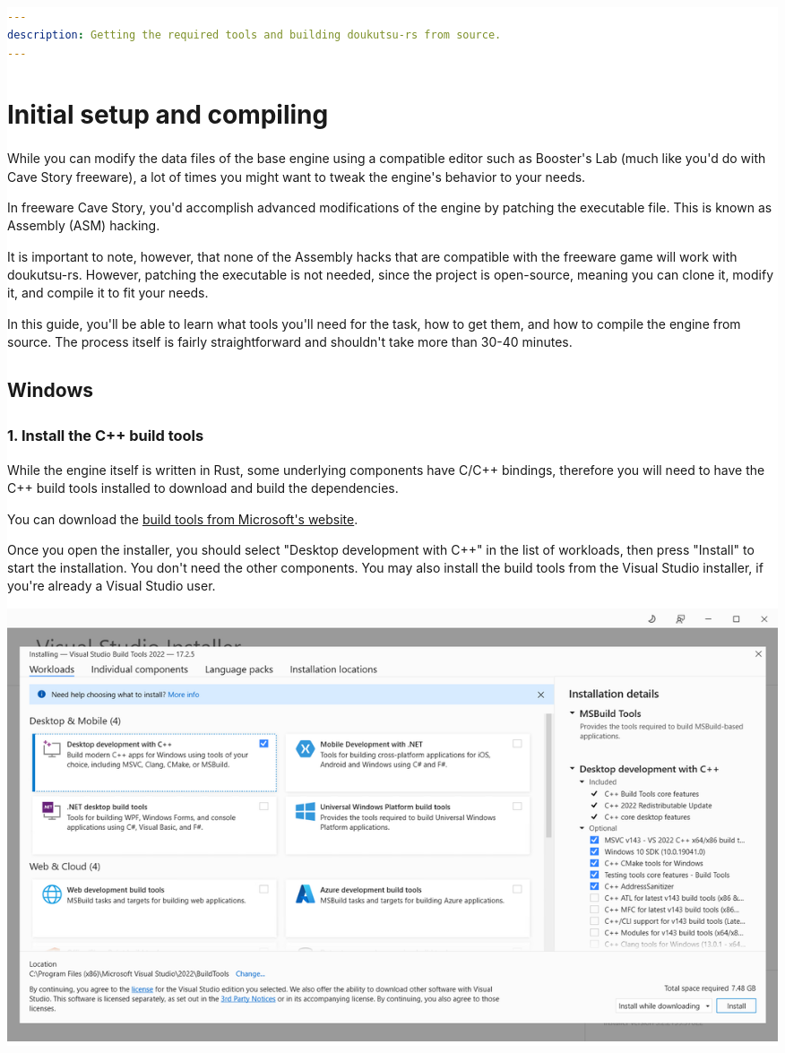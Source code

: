 ```yaml
---
description: Getting the required tools and building doukutsu-rs from source.
---
```


# Initial setup and compiling

While you can modify the data files of the base engine using a compatible editor such as Booster's Lab (much like you'd do with Cave Story freeware), a lot of times you might want to tweak the engine's behavior to your needs.

In freeware Cave Story, you'd accomplish advanced modifications of the engine by patching the executable file. This is known as Assembly (ASM) hacking.

It is important to note, however, that none of the Assembly hacks that are compatible with the freeware game will work with doukutsu-rs. However, patching the executable is not needed, since the project is open-source, meaning you can clone it, modify it, and compile it to fit your needs.

In this guide, you'll be able to learn what tools you'll need for the task, how to get them, and how to compile the engine from source. The process itself is fairly straightforward and shouldn't take more than 30-40 minutes.

## Windows

### 1. Install the C++ build tools

While the engine itself is written in Rust, some underlying components have C/C++ bindings, therefore you will need to have the C++ build tools installed to download and build the dependencies.

You can download the [build tools from Microsoft's website](https://visualstudio.microsoft.com/visual-cpp-build-tools/).

Once you open the installer, you should select "Desktop development with C++" in the list of workloads, then press "Install" to start the installation. You don't need the other components. You may also install the build tools from the Visual Studio installer, if you're already a Visual Studio user.

![Visual Studio Build Tools installation screen](../.gitbook/assets/image.png)
